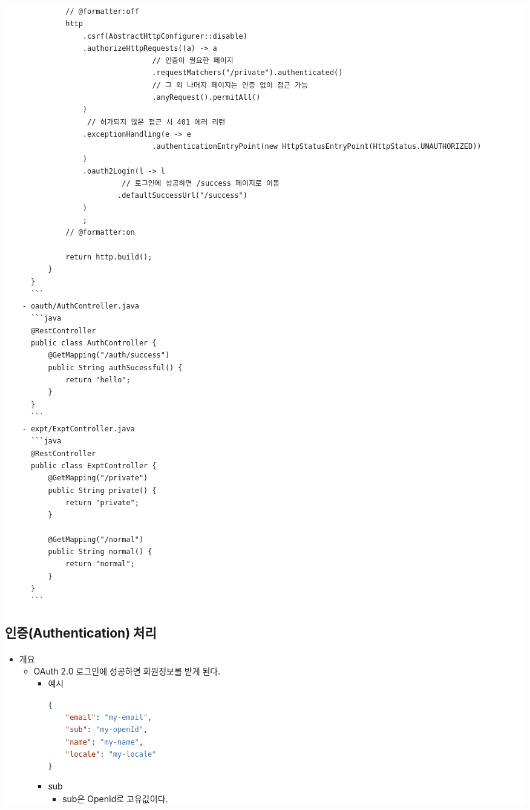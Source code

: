                   // @formatter:off  
                  http  
                      .csrf(AbstractHttpConfigurer::disable)  
                      .authorizeHttpRequests((a) -> a  
                                      // 인증이 필요한 페이지  
                                      .requestMatchers("/private").authenticated()  
                                      // 그 외 나머지 페이지는 인증 없이 접근 가능  
                                      .anyRequest().permitAll()  
                      )  
                       // 허가되지 않은 접근 시 401 에러 리턴  
                      .exceptionHandling(e -> e  
                                      .authenticationEntryPoint(new HttpStatusEntryPoint(HttpStatus.UNAUTHORIZED))  
                      )  
                      .oauth2Login(l -> l  
                               // 로그인에 성공하면 /success 페이지로 이동  
                              .defaultSuccessUrl("/success")  
                      )  
                      ;  
                  // @formatter:on  
                    
                  return http.build();  
              }  
          }  
          ```  
        - oauth/AuthController.java  
          ```java  
          @RestController  
          public class AuthController {  
              @GetMapping("/auth/success")  
              public String authSucessful() {  
                  return "hello";  
              }  
          }  
          ```  
        - expt/ExptController.java  
          ```java  
          @RestController  
          public class ExptController {  
              @GetMapping("/private")  
              public String private() {  
                  return "private";  
              }  
                    
              @GetMapping("/normal")  
              public String normal() {  
                  return "normal";  
              }  
          }  
          ```  

## 인증(Authentication) 처리
- 개요  
    - OAuth 2.0 로그인에 성공하면 회원정보를 받게 된다.  
        - 예시  
          ```json  
          {  
              "email": "my-email",  
              "sub": "my-openId",  
              "name": "my-name",  
              "locale": "my-locale"  
          }  
          ```  
        - sub  
            - sub은 OpenId로 고유값이다.  